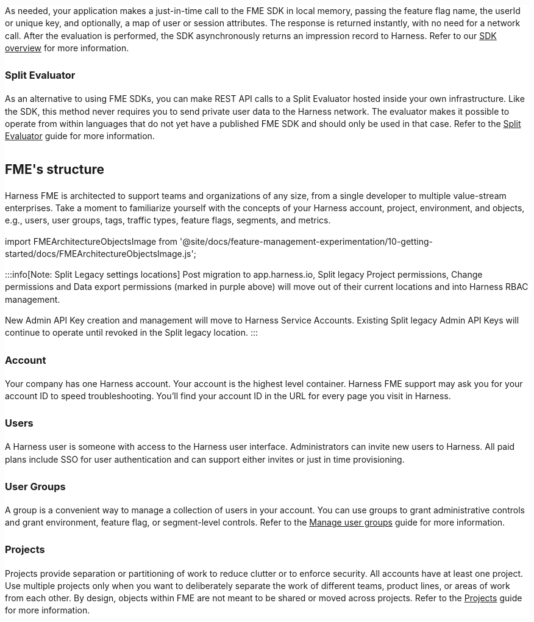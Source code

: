 As needed, your application makes a just-in-time call to the FME SDK in local memory, passing the feature flag name, the userId or unique key, and optionally, a map of user or session attributes. The response is returned instantly, with no need for a network call. After the evaluation is performed, the SDK asynchronously returns an impression record to Harness. Refer to our [SDK overview](https://help.split.io/hc/en-us/articles/360033557092-SDK-overview) for more information.

### Split Evaluator
As an alternative to using FME SDKs, you can make REST API calls to a Split Evaluator hosted inside your own infrastructure. Like the SDK, this method never requires you to send private user data to the Harness network. The evaluator makes it possible to operate from within languages that do not yet have a published FME SDK and should only be used in that case. Refer to the [Split Evaluator](https://help.split.io/hc/en-us/articles/360020037072-Split-Evaluator) guide for more information.

## FME's structure
Harness FME is architected to support teams and organizations of any size, from a single developer to multiple value-stream enterprises. Take a moment to familiarize yourself with the concepts of your Harness account, project, environment, and objects, e.g., users, user groups, tags, traffic types, feature flags, segments, and metrics.

import FMEArchitectureObjectsImage from '@site/docs/feature-management-experimentation/10-getting-started/docs/FMEArchitectureObjectsImage.js';

<FMEArchitectureObjectsImage />

:::info[Note: Split Legacy settings locations]
Post migration to app.harness.io, Split legacy Project permissions,  Change permissions and Data export permissions (marked in purple above) will move out of their current locations and into Harness RBAC management.

New Admin API Key creation and management will move to Harness Service Accounts.  Existing Split legacy Admin API Keys will continue to operate until revoked in the Split legacy location.
:::

### Account
Your company has one Harness account. Your account is the highest level container. Harness FME support may ask you for your account ID to speed troubleshooting. You’ll find your account ID in the URL for every page you visit in Harness.

### Users
A Harness user is someone with access to the Harness user interface. Administrators can invite new users to Harness. All paid plans include SSO for user authentication and can support either invites or just in time provisioning.

### User Groups
A group is a convenient way to manage a collection of users in your account. You can use groups to grant administrative controls and grant environment, feature flag, or segment-level controls. Refer to the [Manage user groups](https://help.split.io/hc/en-us/articles/360020812952-Manage-user-groups) guide for more information.

### Projects
Projects provide separation or partitioning of work to reduce clutter or to enforce security. All accounts have at least one project. Use multiple projects only when you want to deliberately separate the work of different teams, product lines, or areas of work from each other. By design, objects within FME are not meant to be shared or moved across projects. Refer to the [Projects](https://help.split.io/hc/en-us/articles/360023534451-Workspaces) guide for more information.
